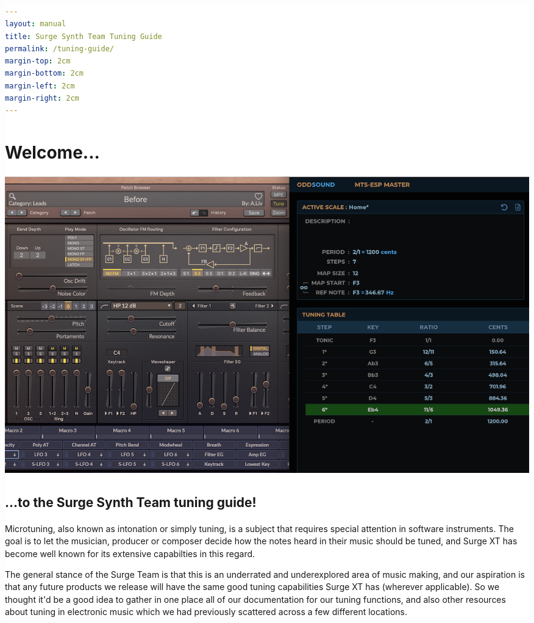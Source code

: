 ```yaml
---
layout: manual
title: Surge Synth Team Tuning Guide
permalink: /tuning-guide/
margin-top: 2cm
margin-bottom: 2cm
margin-left: 2cm
margin-right: 2cm
---
```


# Welcome...

![Illustration 0: Picture of Surge XT and ODDsound master](../tuning_guide/Images/Tuning-Guide-1.png)

## ...to the Surge Synth Team tuning guide! 

Microtuning, also known as intonation or simply tuning, is a subject that requires special attention in software instruments.
The goal is to let the musician, producer or composer decide how the notes heard in their music should be tuned, and Surge XT
has become well known for its extensive capabilties in this regard. 

The general stance of the Surge Team is that this is an underrated and underexplored area of music making, and our aspiration is that any future products 
we release will have the same good tuning capabilities Surge XT has (wherever applicable). So we thought it'd be a good idea to gather in one place all of our documentation 
for our tuning functions, and also other resources about tuning in electronic music which we had previously scattered across a few different locations. 
